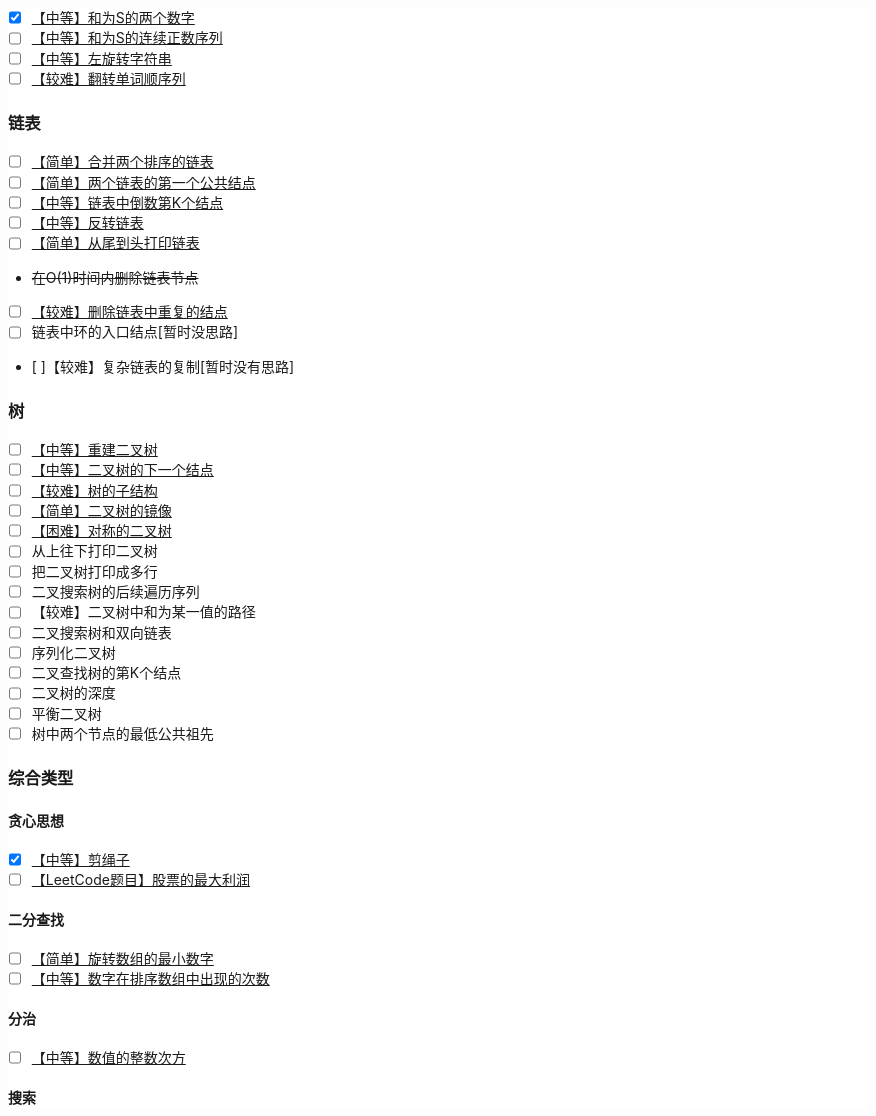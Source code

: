- [x] [【中等】和为S的两个数字]()
- [ ] [【中等】和为S的连续正数序列]()
- [ ] [【中等】左旋转字符串]()
- [ ] [【较难】翻转单词顺序列]()

### 链表

- [ ] [【简单】合并两个排序的链表]()
- [ ] [【简单】两个链表的第一个公共结点]()
- [ ] [【中等】链表中倒数第K个结点]()
- [ ] [【中等】反转链表]()
- [ ] [【简单】从尾到头打印链表]()
- ~~在O(1)时间内删除链表节点~~
- [ ] [【较难】删除链表中重复的结点]()
- [ ] 链表中环的入口结点[暂时没思路]
- [ ]【较难】复杂链表的复制[暂时没有思路]

### 树

- [ ] [【中等】重建二叉树]()
- [ ] [【中等】二叉树的下一个结点]()
- [ ] [【较难】树的子结构]()
- [ ] [【简单】二叉树的镜像]()
- [ ] [【困难】对称的二叉树]()
- [ ] 从上往下打印二叉树
- [ ] 把二叉树打印成多行
- [ ] 二叉搜索树的后续遍历序列
- [ ] 【较难】二叉树中和为某一值的路径
- [ ] 二叉搜索树和双向链表
- [ ] 序列化二叉树
- [ ] 二叉查找树的第K个结点
- [ ] 二叉树的深度
- [ ] 平衡二叉树
- [ ] 树中两个节点的最低公共祖先

### 综合类型

#### 贪心思想

- [x] [【中等】剪绳子]()
- [ ] [【LeetCode题目】股票的最大利润]()

#### 二分查找

- [ ] [【简单】旋转数组的最小数字]()
- [ ] [【中等】数字在排序数组中出现的次数]()

#### 分治

- [ ] [【中等】数值的整数次方]()

#### 搜索
